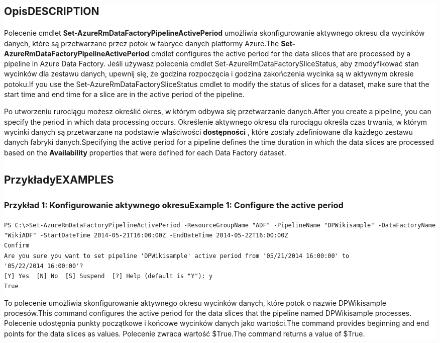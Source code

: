 ## <span data-ttu-id="26ad6-107">Opis</span><span class="sxs-lookup"><span data-stu-id="26ad6-107">DESCRIPTION</span></span>
<span data-ttu-id="26ad6-108">Polecenie cmdlet **Set-AzureRmDataFactoryPipelineActivePeriod** umożliwia skonfigurowanie aktywnego okresu dla wycinków danych, które są przetwarzane przez potok w fabryce danych platformy Azure.</span><span class="sxs-lookup"><span data-stu-id="26ad6-108">The **Set-AzureRmDataFactoryPipelineActivePeriod** cmdlet configures the active period for the data slices that are processed by a pipeline in Azure Data Factory.</span></span>
<span data-ttu-id="26ad6-109">Jeśli używasz polecenia cmdlet Set-AzureRmDataFactorySliceStatus, aby zmodyfikować stan wycinków dla zestawu danych, upewnij się, że godzina rozpoczęcia i godzina zakończenia wycinka są w aktywnym okresie potoku.</span><span class="sxs-lookup"><span data-stu-id="26ad6-109">If you use the Set-AzureRmDataFactorySliceStatus cmdlet to modify the status of slices for a dataset, make sure that the start time and end time for a slice are in the active period of the pipeline.</span></span>

<span data-ttu-id="26ad6-110">Po utworzeniu rurociągu możesz określić okres, w którym odbywa się przetwarzanie danych.</span><span class="sxs-lookup"><span data-stu-id="26ad6-110">After you create a pipeline, you can specify the period in which data processing occurs.</span></span>
<span data-ttu-id="26ad6-111">Określenie aktywnego okresu dla rurociągu określa czas trwania, w którym wycinki danych są przetwarzane na podstawie właściwości **dostępności** , które zostały zdefiniowane dla każdego zestawu danych fabryki danych.</span><span class="sxs-lookup"><span data-stu-id="26ad6-111">Specifying the active period for a pipeline defines the time duration in which the data slices are processed based on the **Availability** properties that were defined for each Data Factory dataset.</span></span>

## <span data-ttu-id="26ad6-112">Przykłady</span><span class="sxs-lookup"><span data-stu-id="26ad6-112">EXAMPLES</span></span>

### <span data-ttu-id="26ad6-113">Przykład 1: Konfigurowanie aktywnego okresu</span><span class="sxs-lookup"><span data-stu-id="26ad6-113">Example 1: Configure the active period</span></span>
```
PS C:\>Set-AzureRmDataFactoryPipelineActivePeriod -ResourceGroupName "ADF" -PipelineName "DPWikisample" -DataFactoryName "WikiADF" -StartDateTime 2014-05-21T16:00:00Z -EndDateTime 2014-05-22T16:00:00Z
Confirm
Are you sure you want to set pipeline 'DPWikisample' active period from '05/21/2014 16:00:00' to
'05/22/2014 16:00:00'? 
[Y] Yes  [N] No  [S] Suspend  [?] Help (default is "Y"): y
True
```

<span data-ttu-id="26ad6-114">To polecenie umożliwia skonfigurowanie aktywnego okresu wycinków danych, które potok o nazwie DPWikisample procesów.</span><span class="sxs-lookup"><span data-stu-id="26ad6-114">This command configures the active period for the data slices that the pipeline named DPWikisample processes.</span></span>
<span data-ttu-id="26ad6-115">Polecenie udostępnia punkty początkowe i końcowe wycinków danych jako wartości.</span><span class="sxs-lookup"><span data-stu-id="26ad6-115">The command provides beginning and end points for the data slices as values.</span></span>
<span data-ttu-id="26ad6-116">Polecenie zwraca wartość $True.</span><span class="sxs-lookup"><span data-stu-id="26ad6-116">The command returns a value of $True.</span></span>
